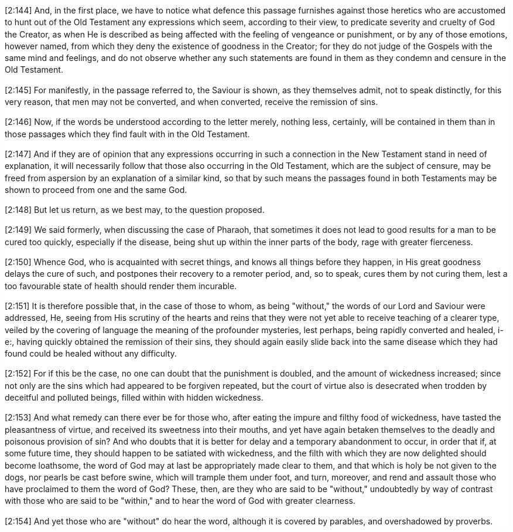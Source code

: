[2:144] And, in the first place, we have to notice what defence this passage furnishes against those heretics who are accustomed to hunt out of the Old Testament any expressions which seem, according to their view, to predicate severity and cruelty of God the Creator, as when He is described as being affected with the feeling of vengeance or punishment, or by any of those emotions, however named, from which they deny the existence of goodness in the Creator; for they do not judge of the Gospels with the same mind and feelings, and do not observe whether any such statements are found in them as they condemn and censure in the Old Testament.

[2:145] For manifestly, in the passage referred to, the Saviour is shown, as they themselves admit, not to speak distinctly, for this very reason, that men may not be converted, and when converted, receive the remission of sins.

[2:146] Now, if the words be understood according to the letter merely, nothing less, certainly, will be contained in them than in those passages which they find fault with in the Old Testament.

[2:147] And if they are of opinion that any expressions occurring in such a connection in the New Testament stand in need of explanation, it will necessarily follow that those also occurring in the Old Testament, which are the subject of censure, may be freed from aspersion by an explanation of a similar kind, so that by such means the passages found in both Testaments may be shown to proceed from one and the same God.

[2:148] But let us return, as we best may, to the question proposed.

[2:149] We said formerly, when discussing the case of Pharaoh, that sometimes it does not lead to good results for a man to be cured too quickly, especially if the disease, being shut up within the inner parts of the body, rage with greater fierceness.

[2:150] Whence God, who is acquainted with secret things, and knows all things before they happen, in His great goodness delays the cure of such, and postpones their recovery to a remoter period, and, so to speak, cures them by not curing them, lest a too favourable state of health should render them incurable.

[2:151] It is therefore possible that, in the case of those to whom, as being "without," the words of our Lord and Saviour were addressed, He, seeing from His scrutiny of the hearts and reins that they were not yet able to receive teaching of a clearer type, veiled by the covering of language the meaning of the profounder mysteries, lest perhaps, being rapidly converted and healed, i-e:, having quickly obtained the remission of their sins, they should again easily slide back into the same disease which they had found could be healed without any difficulty.

[2:152] For if this be the case, no one can doubt that the punishment is doubled, and the amount of wickedness increased; since not only are the sins which had appeared to be forgiven repeated, but the court of virtue also is desecrated when trodden by deceitful and polluted beings, filled within with hidden wickedness.

[2:153] And what remedy can there ever be for those who, after eating the impure and filthy food of wickedness, have tasted the pleasantness of virtue, and received its sweetness into their mouths, and yet have again betaken themselves to the deadly and poisonous provision of sin?  And who doubts that it is better for delay and a temporary abandonment to occur, in order that if, at some future time, they should happen to be satiated with wickedness, and the filth with which they are now delighted should become loathsome, the word of God may at last be appropriately made clear to them, and that which is holy be not given to the dogs, nor pearls be cast before swine, which will trample them under foot, and turn, moreover, and rend and assault those who have proclaimed to them the word of God?  These, then, are they who are said to be "without," undoubtedly by way of contrast with those who are said to be "within," and to hear the word of God with greater clearness.

[2:154] And yet those who are "without" do hear the word, although it is covered by parables, and overshadowed by proverbs.
